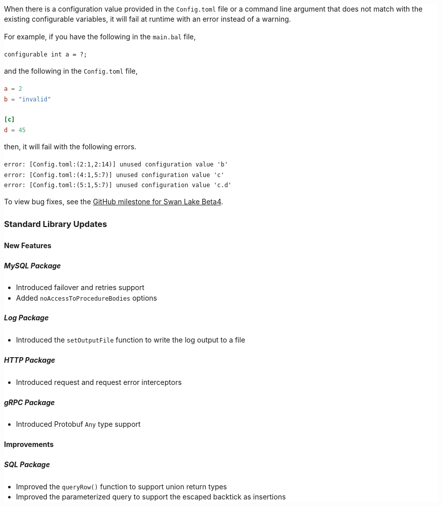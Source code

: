 When there is a configuration value provided in the `Config.toml` file or a command line argument that does not match
with the existing configurable variables, it will fail at runtime with an error instead of a warning.

For example, if you have the following in the `main.bal` file,

```ballerina
configurable int a = ?;
```

and the following in the `Config.toml` file,

```toml
a = 2
b = "invalid"

[c]
d = 45
```

then, it will fail with the following errors.

```
error: [Config.toml:(2:1,2:14)] unused configuration value 'b'
error: [Config.toml:(4:1,5:7)] unused configuration value 'c'
error: [Config.toml:(5:1,5:7)] unused configuration value 'c.d'
```

To view bug fixes, see the [GitHub milestone for Swan Lake Beta4](https://github.com/ballerina-platform/ballerina-lang/issues?q=is%3Aissue+is%3Aclosed+milestone%3A%22Ballerina+Swan+Lake+-+Beta4%22+label%3AType%2FBug+label%3ATeam%2FjBallerina).

### Standard Library Updates

#### New Features

##### MySQL Package
- Introduced failover and retries support
- Added `noAccessToProcedureBodies` options

##### Log Package
- Introduced the `setOutputFile` function to write the log output to a file

##### HTTP Package
- Introduced request and request error interceptors

##### gRPC Package
- Introduced Protobuf `Any` type support

#### Improvements

##### SQL Package
- Improved the `queryRow()` function to support union return types
- Improved the parameterized query to support the escaped backtick as insertions

